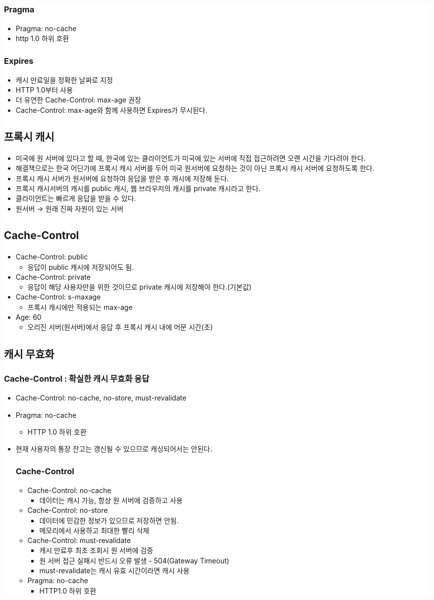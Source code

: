 ### Pragma

- Pragma: no-cache
- http 1.0 하위 호환

### Expires

- 캐시 만료일을 정확한 날짜로 지정
- HTTP 1.0부터 사용
- 더 유연한 Cache-Control: max-age 권장
- Cache-Control: max-age와 함께 사용하면 Expires가 무시된다.

## 프록시 캐시

- 미국에 원 서버에 있다고 할 때, 한국에 있는 클라이언트가 미국에 있는 서버에 직접 접근하려면 오랜 시간을 기다려야 한다.
- 해결책으로는 한국 어딘가에 프록시 캐시 서버를 두어 미국 원서버에 요청하는 것이 아닌 프록시 캐시 서버에 요청하도록 한다.
- 프록시 캐시 서버가 원서버에 요청하여 응답을 받은 후 캐시에 저장해 둔다.
- 프록시 캐시서버의 캐시를 public 캐시, 웹 브라우저의 캐시를 private 캐시라고 한다.
- 클라이언트는 빠르게 응답을 받을 수 있다.
- 원서버 → 원래 진짜 자원이 있는 서버

## Cache-Control

- Cache-Control: public
    - 응답이 public 캐시에 저장되어도 됨.
- Cache-Control: private
    - 응답이 해당 사용자만을 위한 것이므로 private 캐시에 저장해야 한다.(기본값)
- Cache-Control: s-maxage
    - 프록시 캐시에만 적용되는 max-age
- Age: 60
    - 오리진 서버(원서버)에서 응답 후 프록시 캐시 내에 머문 시간(초)

## 캐시 무효화

### Cache-Control : 확실한 캐시 무효화 응답

- Cache-Control: no-cache, no-store, must-revalidate
- Pragma: no-cache
    - HTTP 1.0 하위 호환
- 현재 사용자의 통장 잔고는 갱신될 수 있으므로 캐싱되어서는 안된다.
    
    ### Cache-Control
    
    - Cache-Control: no-cache
        - 데이터는 캐시 가능, 항상 원 서버에 검증하고 사용
    - Cache-Control: no-store
        - 데이터에 민감한 정보가 있으므로 저장하면 안됨.
        - 메모리에서 사용하고 최대한 빨리 삭제
    - Cache-Control: must-revalidate
        - 캐시 만료후 최초 조회시 원 서버에 검증
        - 원 서버 접근 실패시 반드시 오류 발생 - 504(Gateway Timeout)
        - must-revalidate는 캐시 유효 시간이라면 캐시 사용
    - Pragma: no-cache
        - HTTP1.0 하위 호환
    